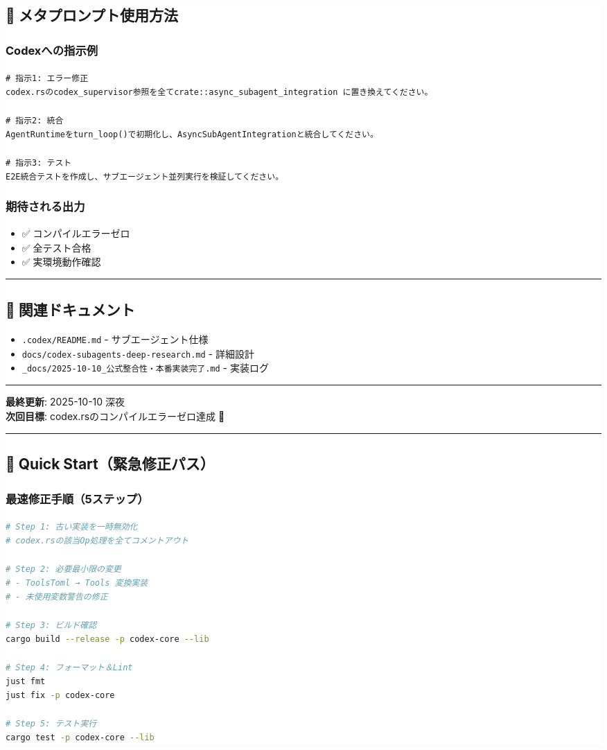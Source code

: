 
## 📝 メタプロンプト使用方法

### Codexへの指示例

```plaintext
# 指示1: エラー修正
codex.rsのcodex_supervisor参照を全てcrate::async_subagent_integration に置き換えてください。

# 指示2: 統合
AgentRuntimeをturn_loop()で初期化し、AsyncSubAgentIntegrationと統合してください。

# 指示3: テスト
E2E統合テストを作成し、サブエージェント並列実行を検証してください。
```

### 期待される出力
- ✅ コンパイルエラーゼロ
- ✅ 全テスト合格
- ✅ 実環境動作確認

---

## 🔗 関連ドキュメント

- `.codex/README.md` - サブエージェント仕様
- `docs/codex-subagents-deep-research.md` - 詳細設計
- `_docs/2025-10-10_公式整合性・本番実装完了.md` - 実装ログ

---

**最終更新**: 2025-10-10 深夜  
**次回目標**: codex.rsのコンパイルエラーゼロ達成 🎯

---

## 🚀 Quick Start（緊急修正パス）

### 最速修正手順（5ステップ）

```bash
# Step 1: 古い実装を一時無効化
# codex.rsの該当Op処理を全てコメントアウト

# Step 2: 必要最小限の変更
# - ToolsToml → Tools 変換実装
# - 未使用変数警告の修正

# Step 3: ビルド確認
cargo build --release -p codex-core --lib

# Step 4: フォーマット＆Lint
just fmt
just fix -p codex-core

# Step 5: テスト実行
cargo test -p codex-core --lib
```
